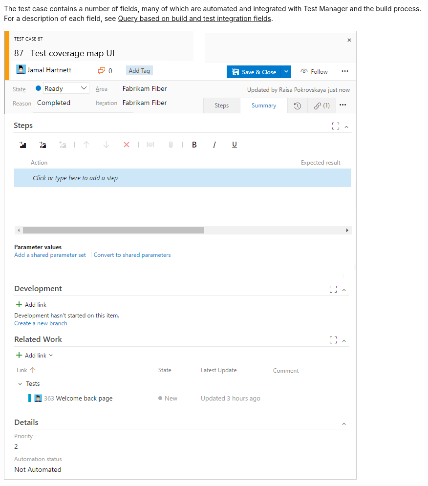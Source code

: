The test case contains a number of fields, many of which are automated and integrated with Test Manager and the build process. For a description of each field, see [Query based on build and test integration fields](../track/build-test-integration.md).

<img src="_img/agile-test-case-form.png" alt="Test case form" style="border: 1px solid #CCCCCC;" /> 
